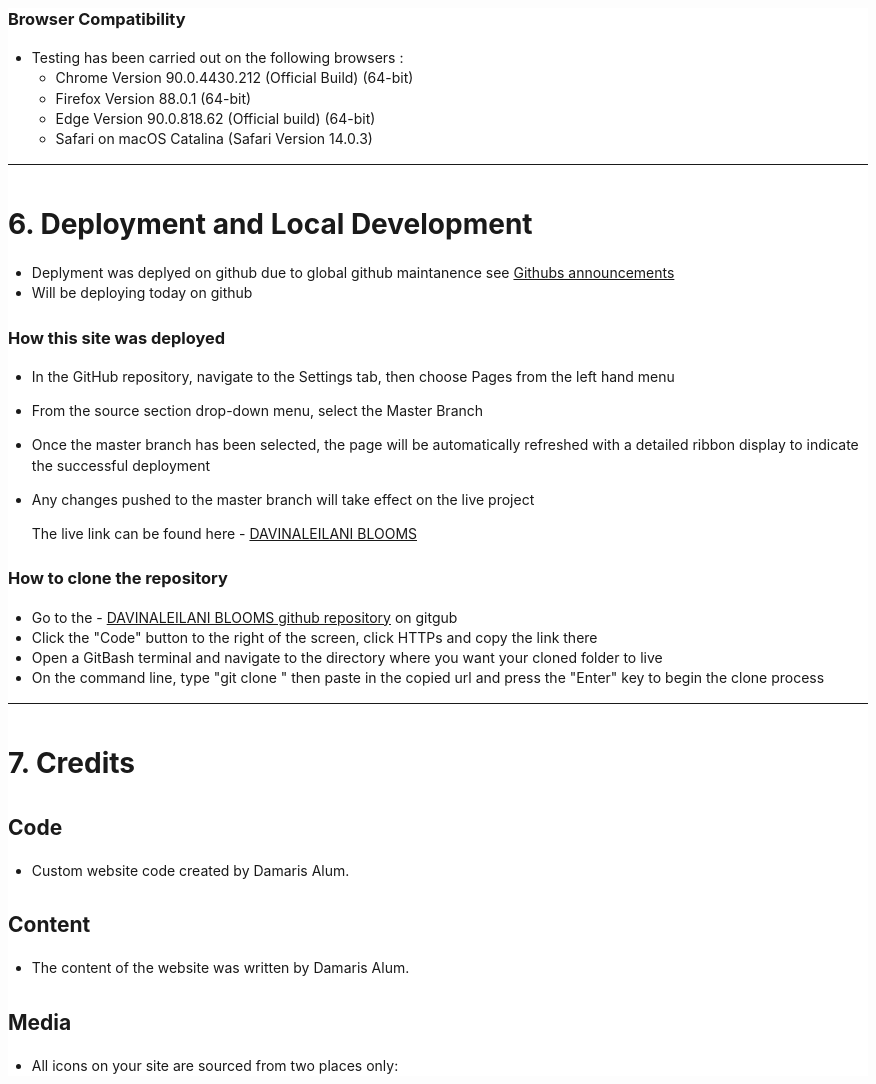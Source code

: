 ### Browser Compatibility

- Testing has been carried out on the following browsers :
    - Chrome Version 90.0.4430.212 (Official Build) (64-bit)
    - Firefox Version 88.0.1 (64-bit)
    - Edge Version 90.0.818.62 (Official build) (64-bit)
    - Safari on macOS Catalina (Safari  Version 14.0.3)

---

# 6. Deployment and Local Development
- Deplyment was deplyed on github due to global github maintanence see [Githubs announcements](https://www.githubstatus.com/)
- Will be deploying today on github  

### How this site was deployed

- In the GitHub repository, navigate to the Settings tab, then choose Pages from the left hand menu 
- From the source section drop-down menu, select the Master Branch
- Once the master branch has been selected, the page will be automatically refreshed with a detailed ribbon display to indicate the successful deployment
- Any changes pushed to the master branch will take effect on the live project

  The live link can be found here - [DAVINALEILANI BLOOMS](https://.....github.io/...index.html) 

### How to clone the repository

- Go to the - [DAVINALEILANI BLOOMS github repository](https://github.com/Alumsdesigns/davinaleilaniblooms) 
on gitgub
- Click the "Code" button to the right of the screen, click HTTPs and copy the link there
- Open a GitBash terminal and navigate to the directory where you want your cloned folder to live
- On the command line, type "git clone " then paste in the copied url and press the "Enter" key to begin the clone process

---

# 7. Credits

## Code
- Custom website code created by Damaris Alum.

## Content
- The content of the website was written by Damaris Alum.

## Media
- All icons on your site are sourced from two places only:
